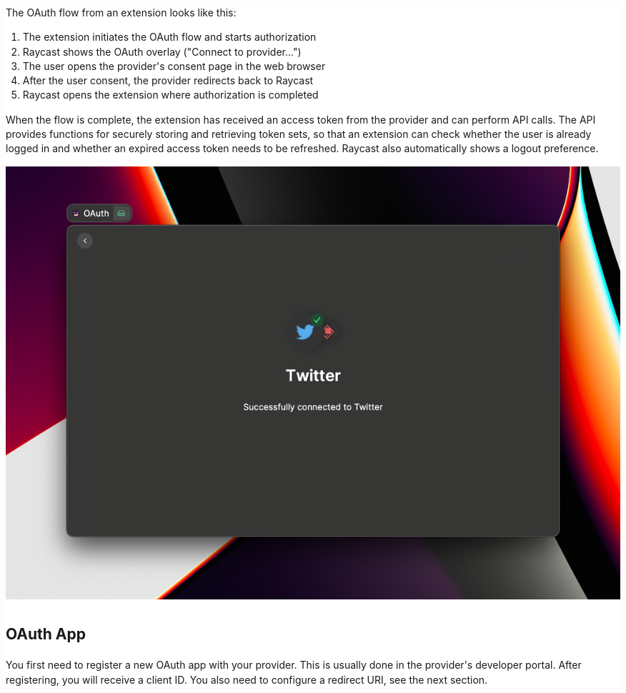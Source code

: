 The OAuth flow from an extension looks like this:

1. The extension initiates the OAuth flow and starts authorization
2. Raycast shows the OAuth overlay ("Connect to provider...")
3. The user opens the provider's consent page in the web browser
4. After the user consent, the provider redirects back to Raycast
5. Raycast opens the extension where authorization is completed

When the flow is complete, the extension has received an access token from the provider and can perform API calls.
The API provides functions for securely storing and retrieving token sets, so that an extension can check whether the user is already logged in and whether an expired access token needs to be refreshed. Raycast also automatically shows a logout preference.

![](../.gitbook/assets/oauth-overlay-twitter-success.png)

## OAuth App

You first need to register a new OAuth app with your provider. This is usually done in the provider's developer portal. After registering, you will receive a client ID. You also need to configure a redirect URI, see the next section.
